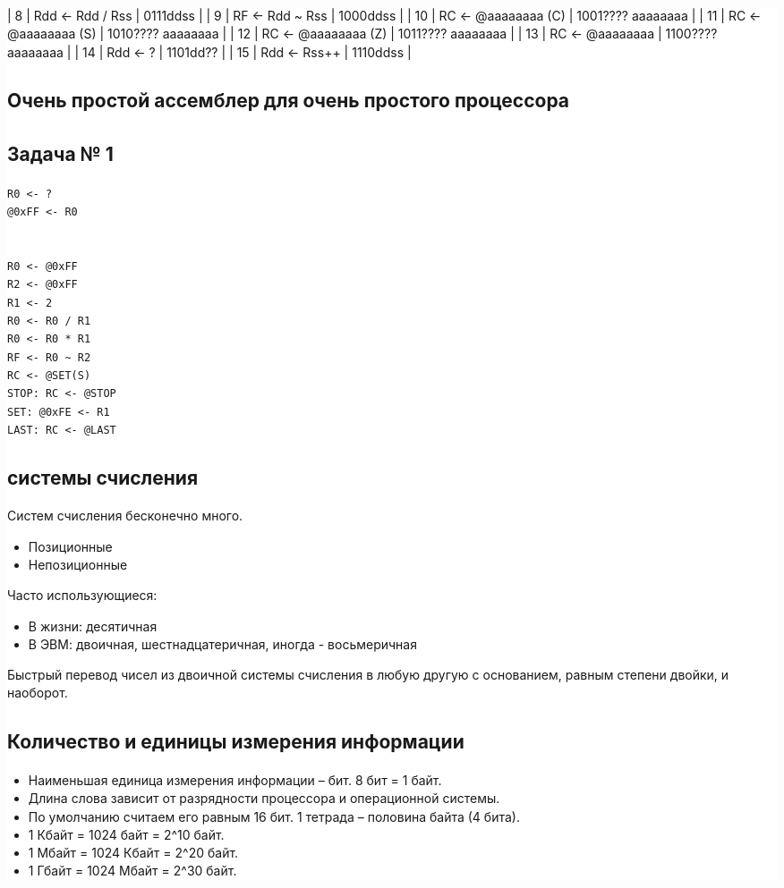 | 8     | Rdd <- Rdd / Rss    | 0111ddss          |
| 9     | RF <- Rdd ~ Rss     | 1000ddss          |
| 10    | RC <- @aaaaaaaa (C) | 1001???? aaaaaaaa |
| 11    | RC <- @aaaaaaaa (S) | 1010???? aaaaaaaa |
| 12    | RC <- @aaaaaaaa (Z) | 1011???? aaaaaaaa |
| 13    | RC <- @aaaaaaaa     | 1100???? aaaaaaaa |
| 14    | Rdd <- ?            | 1101dd??          |
| 15    | Rdd <- Rss++        | 1110ddss          |

## Очень простой ассемблер для очень простого процессора

## Задача № 1

```
R0 <- ?
@0xFF <- R0


R0 <- @0xFF
R2 <- @0xFF
R1 <- 2
R0 <- R0 / R1
R0 <- R0 * R1
RF <- R0 ~ R2
RC <- @SET(S)
STOP: RC <- @STOP
SET: @0xFE <- R1
LAST: RC <- @LAST
```

## системы счисления

Систем счисления бесконечно много.
- Позиционные
- Непозиционные

Часто использующиеся:
- В жизни: десятичная
- В ЭВМ: двоичная, шестнадцатеричная, иногда - восьмеричная

Быстрый перевод чисел из двоичной системы счисления в любую другую с основанием, равным степени двойки, и наоборот.

## Количество и единицы измерения информации

- Наименьшая единица измерения информации – бит. 8 бит = 1 байт.
- Длина слова зависит от разрядности процессора и операционной системы.
- По умолчанию считаем его равным 16 бит. 1 тетрада – половина байта (4 бита).
- 1 Кбайт = 1024 байт = 2^10 байт.
- 1 Мбайт = 1024 Кбайт = 2^20 байт.
- 1 Гбайт = 1024 Мбайт = 2^30 байт.
